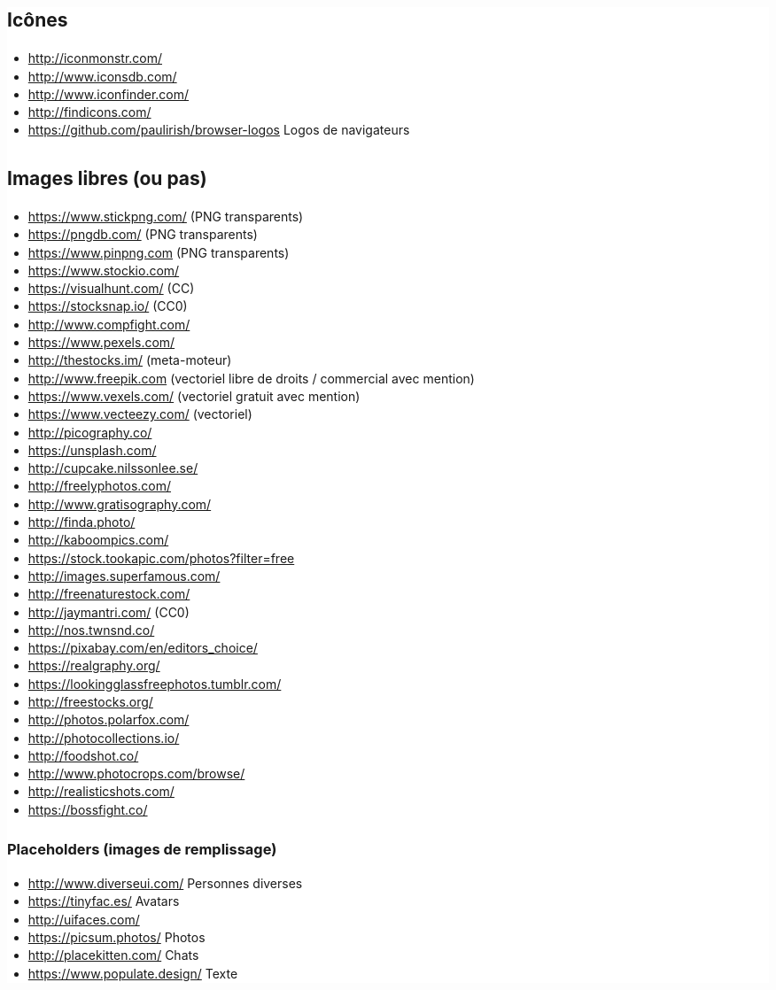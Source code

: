 ## Icônes
* http://iconmonstr.com/
* http://www.iconsdb.com/
* http://www.iconfinder.com/
* http://findicons.com/
* https://github.com/paulirish/browser-logos Logos de navigateurs

## Images libres (ou pas)
* https://www.stickpng.com/ (PNG transparents)
* https://pngdb.com/ (PNG transparents)
* https://www.pinpng.com (PNG transparents)
* https://www.stockio.com/
* https://visualhunt.com/ (CC)
* https://stocksnap.io/ (CC0)
* http://www.compfight.com/
* https://www.pexels.com/
* http://thestocks.im/ (meta-moteur)
* http://www.freepik.com (vectoriel libre de droits / commercial avec mention)
* https://www.vexels.com/ (vectoriel gratuit avec mention)
* https://www.vecteezy.com/ (vectoriel)
* http://picography.co/
* https://unsplash.com/
* http://cupcake.nilssonlee.se/
* http://freelyphotos.com/
* http://www.gratisography.com/
* http://finda.photo/
* http://kaboompics.com/
* https://stock.tookapic.com/photos?filter=free
* http://images.superfamous.com/
* http://freenaturestock.com/
* http://jaymantri.com/ (CC0)
* http://nos.twnsnd.co/
* https://pixabay.com/en/editors_choice/
* https://realgraphy.org/
* https://lookingglassfreephotos.tumblr.com/
* http://freestocks.org/
* http://photos.polarfox.com/
* http://photocollections.io/
* http://foodshot.co/
* http://www.photocrops.com/browse/
* http://realisticshots.com/
* https://bossfight.co/

### Placeholders (images de remplissage)
* http://www.diverseui.com/ Personnes diverses
* https://tinyfac.es/ Avatars
* http://uifaces.com/
* https://picsum.photos/ Photos
* http://placekitten.com/ Chats
* https://www.populate.design/ Texte
